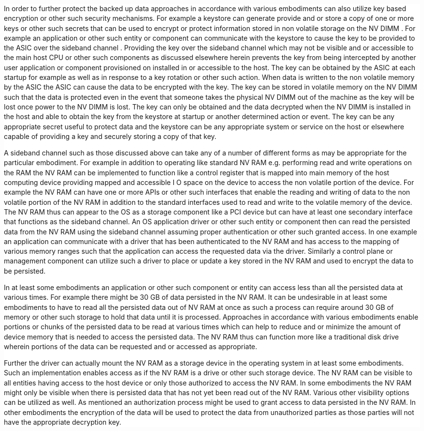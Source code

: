 In order to further protect the backed up data approaches in accordance with various embodiments can also utilize key based encryption or other such security mechanisms. For example a keystore can generate provide and or store a copy of one or more keys or other such secrets that can be used to encrypt or protect information stored in non volatile storage on the NV DIMM . For example an application or other such entity or component can communicate with the keystore to cause the key to be provided to the ASIC over the sideband channel . Providing the key over the sideband channel which may not be visible and or accessible to the main host CPU or other such components as discussed elsewhere herein prevents the key from being intercepted by another user application or component provisioned on installed in or accessible to the host. The key can be obtained by the ASIC at each startup for example as well as in response to a key rotation or other such action. When data is written to the non volatile memory by the ASIC the ASIC can cause the data to be encrypted with the key. The key can be stored in volatile memory on the NV DIMM such that the data is protected even in the event that someone takes the physical NV DIMM out of the machine as the key will be lost once power to the NV DIMM is lost. The key can only be obtained and the data decrypted when the NV DIMM is installed in the host and able to obtain the key from the keystore at startup or another determined action or event. The key can be any appropriate secret useful to protect data and the keystore can be any appropriate system or service on the host or elsewhere capable of providing a key and securely storing a copy of that key.

A sideband channel such as those discussed above can take any of a number of different forms as may be appropriate for the particular embodiment. For example in addition to operating like standard NV RAM e.g. performing read and write operations on the RAM the NV RAM can be implemented to function like a control register that is mapped into main memory of the host computing device providing mapped and accessible I O space on the device to access the non volatile portion of the device. For example the NV RAM can have one or more APIs or other such interfaces that enable the reading and writing of data to the non volatile portion of the NV RAM in addition to the standard interfaces used to read and write to the volatile memory of the device. The NV RAM thus can appear to the OS as a storage component like a PCI device but can have at least one secondary interface that functions as the sideband channel. An OS application driver or other such entity or component then can read the persisted data from the NV RAM using the sideband channel assuming proper authentication or other such granted access. In one example an application can communicate with a driver that has been authenticated to the NV RAM and has access to the mapping of various memory ranges such that the application can access the requested data via the driver. Similarly a control plane or management component can utilize such a driver to place or update a key stored in the NV RAM and used to encrypt the data to be persisted.

In at least some embodiments an application or other such component or entity can access less than all the persisted data at various times. For example there might be 30 GB of data persisted in the NV RAM. It can be undesirable in at least some embodiments to have to read all the persisted data out of NV RAM at once as such a process can require around 30 GB of memory or other such storage to hold that data until it is processed. Approaches in accordance with various embodiments enable portions or chunks of the persisted data to be read at various times which can help to reduce and or minimize the amount of device memory that is needed to access the persisted data. The NV RAM thus can function more like a traditional disk drive wherein portions of the data can be requested and or accessed as appropriate.

Further the driver can actually mount the NV RAM as a storage device in the operating system in at least some embodiments. Such an implementation enables access as if the NV RAM is a drive or other such storage device. The NV RAM can be visible to all entities having access to the host device or only those authorized to access the NV RAM. In some embodiments the NV RAM might only be visible when there is persisted data that has not yet been read out of the NV RAM. Various other visibility options can be utilized as well. As mentioned an authorization process might be used to grant access to data persisted in the NV RAM. In other embodiments the encryption of the data will be used to protect the data from unauthorized parties as those parties will not have the appropriate decryption key.
